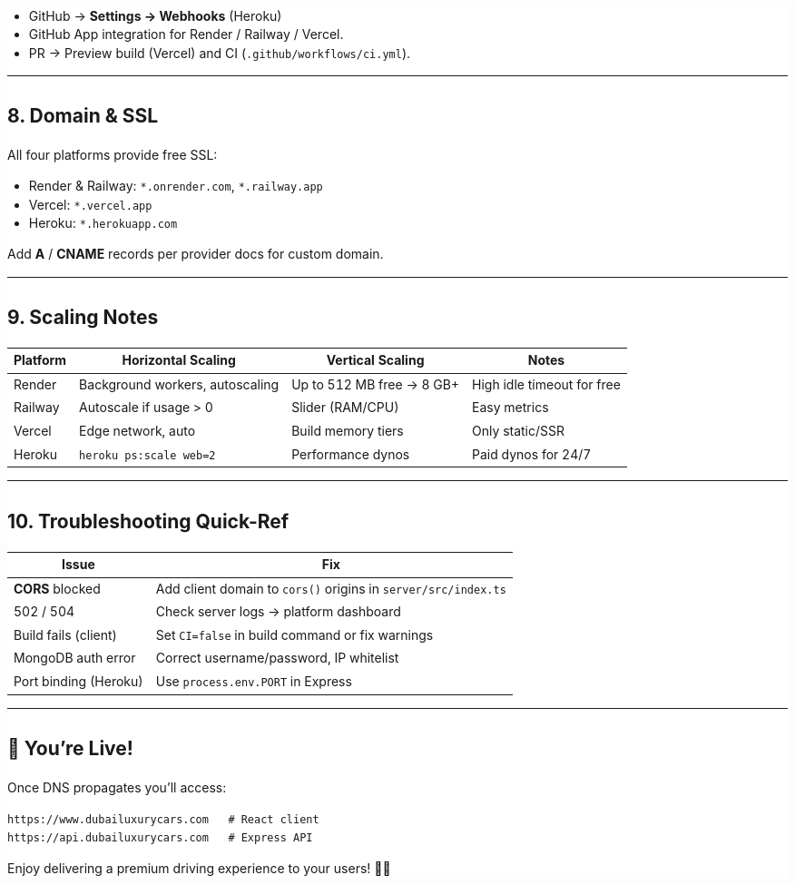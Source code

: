 * GitHub → **Settings → Webhooks** (Heroku)  
* GitHub App integration for Render / Railway / Vercel.  
* PR → Preview build (Vercel) and CI (`.github/workflows/ci.yml`).  

---

## 8. Domain & SSL

All four platforms provide free SSL:
- Render & Railway: `*.onrender.com`, `*.railway.app`
- Vercel: `*.vercel.app`
- Heroku: `*.herokuapp.com`

Add **A** / **CNAME** records per provider docs for custom domain.

---

## 9. Scaling Notes

| Platform | Horizontal Scaling | Vertical Scaling | Notes |
|----------|-------------------|------------------|-------|
| Render   | Background workers, autoscaling | Up to 512 MB free -> 8 GB+ | High idle timeout for free |
| Railway  | Autoscale if usage > 0 | Slider (RAM/CPU) | Easy metrics |
| Vercel   | Edge network, auto | Build memory tiers | Only static/SSR |
| Heroku   | `heroku ps:scale web=2` | Performance dynos | Paid dynos for 24/7 |

---

## 10. Troubleshooting Quick-Ref

| Issue | Fix |
|-------|-----|
| **CORS** blocked | Add client domain to `cors()` origins in `server/src/index.ts` |
| 502 / 504 | Check server logs → platform dashboard |
| Build fails (client) | Set `CI=false` in build command or fix warnings |
| MongoDB auth error | Correct username/password, IP whitelist |
| Port binding (Heroku) | Use `process.env.PORT` in Express |

---

## 🎉 You’re Live!

Once DNS propagates you’ll access:

```
https://www.dubailuxurycars.com   # React client
https://api.dubailuxurycars.com   # Express API
```

Enjoy delivering a premium driving experience to your users! 🌟🚗
